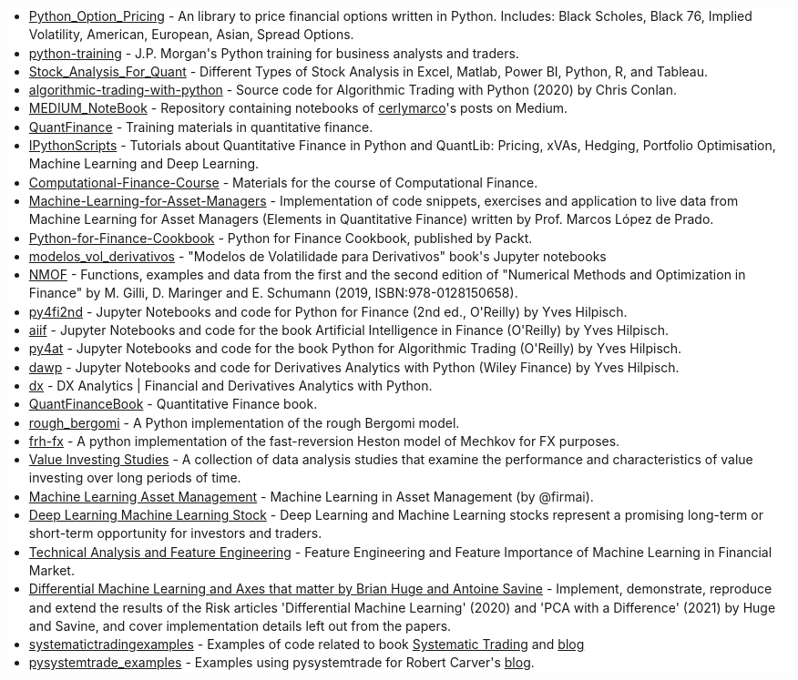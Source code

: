 *   [Python\_Option\_Pricing](https://github.com/dedwards25/Python_Option_Pricing) - An library to price financial options written in Python. Includes: Black Scholes, Black 76, Implied Volatility, American, European, Asian, Spread Options.
*   [python-training](https://github.com/jpmorganchase/python-training) - J.P. Morgan's Python training for business analysts and traders.
*   [Stock\_Analysis\_For\_Quant](https://github.com/LastAncientOne/Stock_Analysis_For_Quant) - Different Types of Stock Analysis in Excel, Matlab, Power BI, Python, R, and Tableau.
*   [algorithmic-trading-with-python](https://github.com/chrisconlan/algorithmic-trading-with-python) - Source code for Algorithmic Trading with Python (2020) by Chris Conlan.
*   [MEDIUM\_NoteBook](https://github.com/cerlymarco/MEDIUM_NoteBook) - Repository containing notebooks of [cerlymarco](https://github.com/cerlymarco)'s posts on Medium.
*   [QuantFinance](https://github.com/PythonCharmers/QuantFinance) - Training materials in quantitative finance.
*   [IPythonScripts](https://github.com/mgroncki/IPythonScripts) - Tutorials about Quantitative Finance in Python and QuantLib: Pricing, xVAs, Hedging, Portfolio Optimisation, Machine Learning and Deep Learning.
*   [Computational-Finance-Course](https://github.com/LechGrzelak/Computational-Finance-Course) - Materials for the course of Computational Finance.
*   [Machine-Learning-for-Asset-Managers](https://github.com/emoen/Machine-Learning-for-Asset-Managers) - Implementation of code snippets, exercises and application to live data from Machine Learning for Asset Managers (Elements in Quantitative Finance) written by Prof. Marcos López de Prado.
*   [Python-for-Finance-Cookbook](https://github.com/PacktPublishing/Python-for-Finance-Cookbook) - Python for Finance Cookbook, published by Packt.
*   [modelos\_vol\_derivativos](https://github.com/ysaporito/modelos_vol_derivativos) - "Modelos de Volatilidade para Derivativos" book's Jupyter notebooks
*   [NMOF](https://github.com/enricoschumann/NMOF) - Functions, examples and data from the first and the second edition of "Numerical Methods and Optimization in Finance" by M. Gilli, D. Maringer and E. Schumann (2019, ISBN:978-0128150658).
*   [py4fi2nd](https://github.com/yhilpisch/py4fi2nd) - Jupyter Notebooks and code for Python for Finance (2nd ed., O'Reilly) by Yves Hilpisch.
*   [aiif](https://github.com/yhilpisch/aiif) - Jupyter Notebooks and code for the book Artificial Intelligence in Finance (O'Reilly) by Yves Hilpisch.
*   [py4at](https://github.com/yhilpisch/py4at) - Jupyter Notebooks and code for the book Python for Algorithmic Trading (O'Reilly) by Yves Hilpisch.
*   [dawp](https://github.com/yhilpisch/dawp) - Jupyter Notebooks and code for Derivatives Analytics with Python (Wiley Finance) by Yves Hilpisch.
*   [dx](https://github.com/yhilpisch/dx) - DX Analytics | Financial and Derivatives Analytics with Python.
*   [QuantFinanceBook](https://github.com/LechGrzelak/QuantFinanceBook) - Quantitative Finance book.
*   [rough\_bergomi](https://github.com/ryanmccrickerd/rough_bergomi) - A Python implementation of the rough Bergomi model.
*   [frh-fx](https://github.com/ryanmccrickerd/frh-fx) - A python implementation of the fast-reversion Heston model of Mechkov for FX purposes.
*   [Value Investing Studies](https://github.com/euclidjda/value-investing-studies) - A collection of data analysis studies that examine the performance and characteristics of value investing over long periods of time.
*   [Machine Learning Asset Management](https://github.com/firmai/machine-learning-asset-management) - Machine Learning in Asset Management (by @firmai).
*   [Deep Learning Machine Learning Stock](https://github.com/LastAncientOne/Deep-Learning-Machine-Learning-Stock) - Deep Learning and Machine Learning stocks represent a promising long-term or short-term opportunity for investors and traders.
*   [Technical Analysis and Feature Engineering](https://github.com/jo-cho/Technical_Analysis_and_Feature_Engineering) - Feature Engineering and Feature Importance of Machine Learning in Financial Market.
*   [Differential Machine Learning and Axes that matter by Brian Huge and Antoine Savine](https://github.com/differential-machine-learning/notebooks) - Implement, demonstrate, reproduce and extend the results of the Risk articles 'Differential Machine Learning' (2020) and 'PCA with a Difference' (2021) by Huge and Savine, and cover implementation details left out from the papers.
*   [systematictradingexamples](https://github.com/robcarver17/systematictradingexamples) - Examples of code related to book [Systematic Trading](https://github.com/wilsonfreitas/awesome-quant/blob/master/www.systematictrading.org) and [blog](http://qoppac.blogspot.com/)
*   [pysystemtrade\_examples](https://github.com/robcarver17/pysystemtrade_examples) - Examples using pysystemtrade for Robert Carver's [blog](http://qoppac.blogspot.com/).